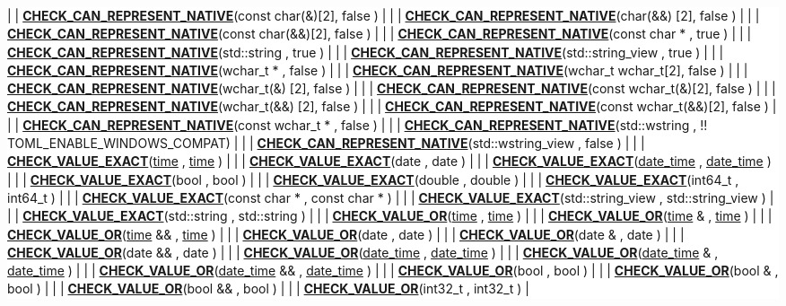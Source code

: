 | | **[CHECK_CAN_REPRESENT_NATIVE](/libpalliate/generated/Namespaces/namespacetoml#function-check-can-represent-native)**(const  char(&)[2], false ) |
| | **[CHECK_CAN_REPRESENT_NATIVE](/libpalliate/generated/Namespaces/namespacetoml#function-check-can-represent-native)**(char(&&) [2], false ) |
| | **[CHECK_CAN_REPRESENT_NATIVE](/libpalliate/generated/Namespaces/namespacetoml#function-check-can-represent-native)**(const  char(&&)[2], false ) |
| | **[CHECK_CAN_REPRESENT_NATIVE](/libpalliate/generated/Namespaces/namespacetoml#function-check-can-represent-native)**(const char * , true ) |
| | **[CHECK_CAN_REPRESENT_NATIVE](/libpalliate/generated/Namespaces/namespacetoml#function-check-can-represent-native)**(std::string , true ) |
| | **[CHECK_CAN_REPRESENT_NATIVE](/libpalliate/generated/Namespaces/namespacetoml#function-check-can-represent-native)**(std::string_view , true ) |
| | **[CHECK_CAN_REPRESENT_NATIVE](/libpalliate/generated/Namespaces/namespacetoml#function-check-can-represent-native)**(wchar_t * , false ) |
| | **[CHECK_CAN_REPRESENT_NATIVE](/libpalliate/generated/Namespaces/namespacetoml#function-check-can-represent-native)**(wchar_t wchar_t[2], false ) |
| | **[CHECK_CAN_REPRESENT_NATIVE](/libpalliate/generated/Namespaces/namespacetoml#function-check-can-represent-native)**(wchar_t(&) [2], false ) |
| | **[CHECK_CAN_REPRESENT_NATIVE](/libpalliate/generated/Namespaces/namespacetoml#function-check-can-represent-native)**(const  wchar_t(&)[2], false ) |
| | **[CHECK_CAN_REPRESENT_NATIVE](/libpalliate/generated/Namespaces/namespacetoml#function-check-can-represent-native)**(wchar_t(&&) [2], false ) |
| | **[CHECK_CAN_REPRESENT_NATIVE](/libpalliate/generated/Namespaces/namespacetoml#function-check-can-represent-native)**(const  wchar_t(&&)[2], false ) |
| | **[CHECK_CAN_REPRESENT_NATIVE](/libpalliate/generated/Namespaces/namespacetoml#function-check-can-represent-native)**(const wchar_t * , false ) |
| | **[CHECK_CAN_REPRESENT_NATIVE](/libpalliate/generated/Namespaces/namespacetoml#function-check-can-represent-native)**(std::wstring , !! TOML_ENABLE_WINDOWS_COMPAT) |
| | **[CHECK_CAN_REPRESENT_NATIVE](/libpalliate/generated/Namespaces/namespacetoml#function-check-can-represent-native)**(std::wstring_view , false ) |
| | **[CHECK_VALUE_EXACT](/libpalliate/generated/Namespaces/namespacetoml#function-check-value-exact)**([time](/libpalliate/generated/Classes/structtime) , [time](/libpalliate/generated/Classes/structtime) ) |
| | **[CHECK_VALUE_EXACT](/libpalliate/generated/Namespaces/namespacetoml#function-check-value-exact)**(date , date ) |
| | **[CHECK_VALUE_EXACT](/libpalliate/generated/Namespaces/namespacetoml#function-check-value-exact)**([date_time](/libpalliate/generated/Classes/structdate__time) , [date_time](/libpalliate/generated/Classes/structdate__time) ) |
| | **[CHECK_VALUE_EXACT](/libpalliate/generated/Namespaces/namespacetoml#function-check-value-exact)**(bool , bool ) |
| | **[CHECK_VALUE_EXACT](/libpalliate/generated/Namespaces/namespacetoml#function-check-value-exact)**(double , double ) |
| | **[CHECK_VALUE_EXACT](/libpalliate/generated/Namespaces/namespacetoml#function-check-value-exact)**(int64_t , int64_t ) |
| | **[CHECK_VALUE_EXACT](/libpalliate/generated/Namespaces/namespacetoml#function-check-value-exact)**(const char * , const char * ) |
| | **[CHECK_VALUE_EXACT](/libpalliate/generated/Namespaces/namespacetoml#function-check-value-exact)**(std::string_view , std::string_view ) |
| | **[CHECK_VALUE_EXACT](/libpalliate/generated/Namespaces/namespacetoml#function-check-value-exact)**(std::string , std::string ) |
| | **[CHECK_VALUE_OR](/libpalliate/generated/Namespaces/namespacetoml#function-check-value-or)**([time](/libpalliate/generated/Classes/structtime) , [time](/libpalliate/generated/Classes/structtime) ) |
| | **[CHECK_VALUE_OR](/libpalliate/generated/Namespaces/namespacetoml#function-check-value-or)**([time](/libpalliate/generated/Classes/structtime) & , [time](/libpalliate/generated/Classes/structtime) ) |
| | **[CHECK_VALUE_OR](/libpalliate/generated/Namespaces/namespacetoml#function-check-value-or)**([time](/libpalliate/generated/Classes/structtime) && , [time](/libpalliate/generated/Classes/structtime) ) |
| | **[CHECK_VALUE_OR](/libpalliate/generated/Namespaces/namespacetoml#function-check-value-or)**(date , date ) |
| | **[CHECK_VALUE_OR](/libpalliate/generated/Namespaces/namespacetoml#function-check-value-or)**(date & , date ) |
| | **[CHECK_VALUE_OR](/libpalliate/generated/Namespaces/namespacetoml#function-check-value-or)**(date && , date ) |
| | **[CHECK_VALUE_OR](/libpalliate/generated/Namespaces/namespacetoml#function-check-value-or)**([date_time](/libpalliate/generated/Classes/structdate__time) , [date_time](/libpalliate/generated/Classes/structdate__time) ) |
| | **[CHECK_VALUE_OR](/libpalliate/generated/Namespaces/namespacetoml#function-check-value-or)**([date_time](/libpalliate/generated/Classes/structdate__time) & , [date_time](/libpalliate/generated/Classes/structdate__time) ) |
| | **[CHECK_VALUE_OR](/libpalliate/generated/Namespaces/namespacetoml#function-check-value-or)**([date_time](/libpalliate/generated/Classes/structdate__time) && , [date_time](/libpalliate/generated/Classes/structdate__time) ) |
| | **[CHECK_VALUE_OR](/libpalliate/generated/Namespaces/namespacetoml#function-check-value-or)**(bool , bool ) |
| | **[CHECK_VALUE_OR](/libpalliate/generated/Namespaces/namespacetoml#function-check-value-or)**(bool & , bool ) |
| | **[CHECK_VALUE_OR](/libpalliate/generated/Namespaces/namespacetoml#function-check-value-or)**(bool && , bool ) |
| | **[CHECK_VALUE_OR](/libpalliate/generated/Namespaces/namespacetoml#function-check-value-or)**(int32_t , int32_t ) |